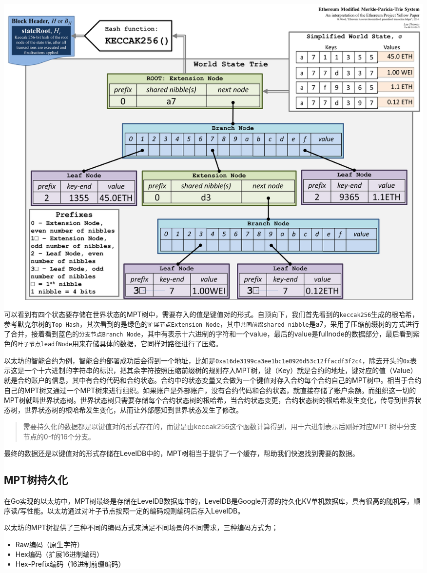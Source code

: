 ![](./img/wynn_1.png)

可以看到有四个状态要存储在世界状态的MPT树中，需要存入的值是键值对的形式。自顶向下，我们首先看到的`keccak256`生成的根哈希，参考默克尔树的`Top Hash`，其次看到的是绿色的`扩展节点Extension Node`，其中`共同前缀shared nibble`是a7，采用了压缩前缀树的方式进行了合并，接着看到蓝色的`分支节点Branch Node`，其中有表示十六进制的字符和一个value，最后的value是fullnode的数据部分，最后看到紫色的`叶子节点leadfNode`用来存储具体的数据，它同样对路径进行了压缩。

以太坊的智能合约为例，智能合约部署成功后会得到一个地址，比如是`0xa16de3199ca3ee1bc1e0926d53c12ffacdf3f2c4`，除去开头的`0x`表示这是一个十六进制的字符串的标识，把其余字符按照压缩前缀树的规则存入MPT树，键（Key）就是合约的地址，键对应的值（Value）就是合约账户的信息，其中有合约代码和合约状态。合约中的状态变量又会做为一个键值对存入合约每个合约自己的MPT树中。相当于合约自己的MPT树又通过一个MPT树来进行组织。如果账户是外部账户，没有合约代码和合约状态，就直接存储了账户余额。而组织这一切的MPT树就叫世界状态树。世界状态树只需要存储每个合约状态树的根哈希，当合约状态变更，合约状态树的根哈希发生变化，传导到世界状态树，世界状态树的根哈希发生变化，从而让外部感知到世界状态发生了修改。

> 需要持久化的数据都是以键值对的形式存在的，而键是由keccak256这个函数计算得到，用十六进制表示后刚好对应MPT 树中分支节点的0-f的16个分支。

最终的数据还是以键值对的形式存储在LevelDB中的，MPT树相当于提供了一个缓存，帮助我们快速找到需要的数据。

## MPT树持久化
在Go实现的以太坊中，MPT树最终是存储在LevelDB数据库中的，LevelDB是Google开源的持久化KV单机数据库，具有很高的随机写，顺序读/写性能。以太坊通过对叶子节点按照一定的编码规则编码后存入LevelDB。

以太坊的MPT树提供了三种不同的编码方式来满足不同场景的不同需求，三种编码方式为；
- Raw编码（原生字符）
- Hex编码（扩展16进制编码）
- Hex-Prefix编码（16进制前缀编码）
